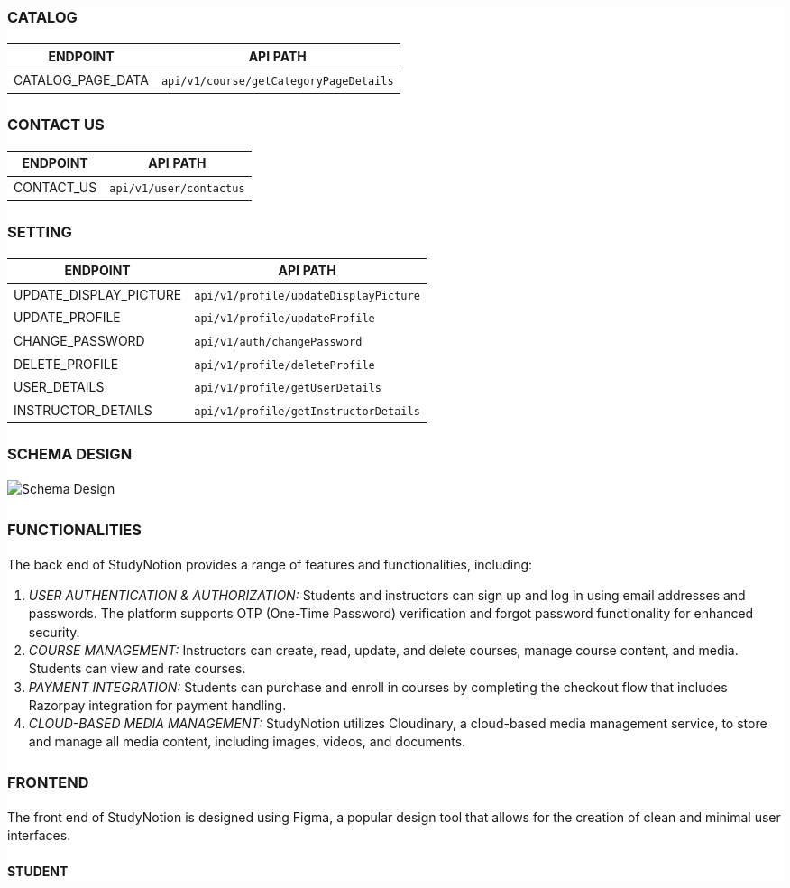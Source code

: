 ### CATALOG
| ENDPOINT              | API PATH                              |
|-----------------------|---------------------------------------|
| CATALOG_PAGE_DATA       | `api/v1/course/getCategoryPageDetails`|

### CONTACT US 

| ENDPOINT              | API PATH                           |
|-----------------------|------------------------------------|
| CONTACT_US            | `api/v1/user/contactus`              |

### SETTING

| ENDPOINT                  | API PATH                              |
|---------------------------|---------------------------------------|
| UPDATE_DISPLAY_PICTURE     | `api/v1/profile/updateDisplayPicture`  |
| UPDATE_PROFILE             | `api/v1/profile/updateProfile`        |
| CHANGE_PASSWORD            | `api/v1/auth/changePassword`          |
| DELETE_PROFILE             | `api/v1/profile/deleteProfile`       |
| USER_DETAILS             | `api/v1/profile/getUserDetails`       |
| INSTRUCTOR_DETAILS             | `api/v1/profile/getInstructorDetails`       |

### SCHEMA DESIGN
![Schema Design](https://res.cloudinary.com/dvpulu3cc/image/upload/v1699036870/Screenshot_2023-11-04_001024_ef0phq.jpg)

### FUNCTIONALITIES

The back end of StudyNotion provides a range of features and functionalities, including:

1. *USER AUTHENTICATION & AUTHORIZATION:* Students and instructors can sign up and log in using email addresses and passwords. The platform supports OTP (One-Time Password) verification and forgot password functionality for enhanced security.
2. *COURSE MANAGEMENT:* Instructors can create, read, update, and delete courses, manage course content, and media. Students can view and rate courses.
3. *PAYMENT INTEGRATION:* Students can purchase and enroll in courses by completing the checkout flow that includes Razorpay integration for payment handling.
4. *CLOUD-BASED MEDIA MANAGEMENT:* StudyNotion utilizes Cloudinary, a cloud-based media management service, to store and manage all media content, including images, videos, and documents.

### FRONTEND

The front end of StudyNotion is designed using Figma, a popular design tool that allows for the creation of clean and minimal user interfaces. 

#### STUDENT
